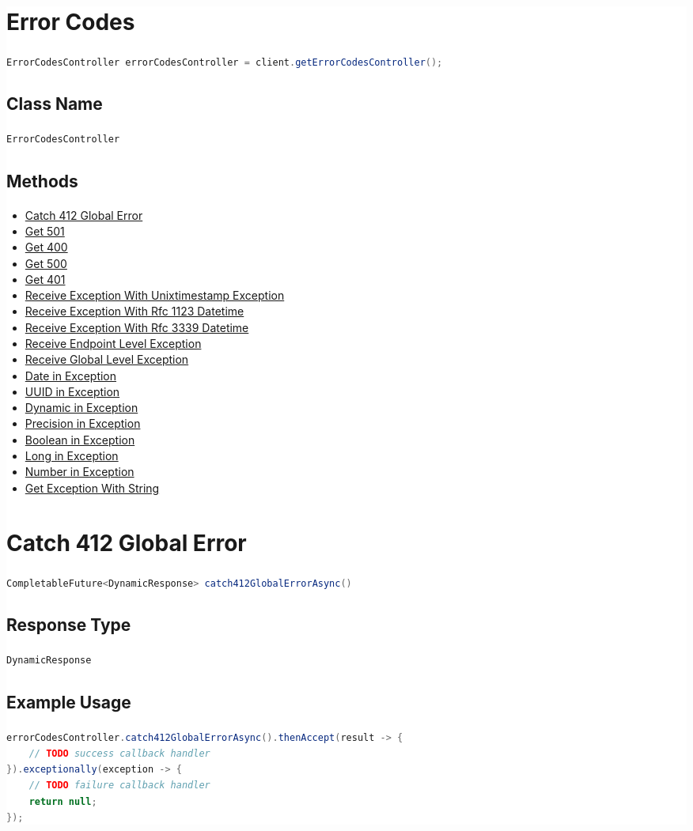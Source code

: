 # Error Codes

```java
ErrorCodesController errorCodesController = client.getErrorCodesController();
```

## Class Name

`ErrorCodesController`

## Methods

* [Catch 412 Global Error](../../doc/controllers/error-codes.md#catch-412-global-error)
* [Get 501](../../doc/controllers/error-codes.md#get-501)
* [Get 400](../../doc/controllers/error-codes.md#get-400)
* [Get 500](../../doc/controllers/error-codes.md#get-500)
* [Get 401](../../doc/controllers/error-codes.md#get-401)
* [Receive Exception With Unixtimestamp Exception](../../doc/controllers/error-codes.md#receive-exception-with-unixtimestamp-exception)
* [Receive Exception With Rfc 1123 Datetime](../../doc/controllers/error-codes.md#receive-exception-with-rfc-1123-datetime)
* [Receive Exception With Rfc 3339 Datetime](../../doc/controllers/error-codes.md#receive-exception-with-rfc-3339-datetime)
* [Receive Endpoint Level Exception](../../doc/controllers/error-codes.md#receive-endpoint-level-exception)
* [Receive Global Level Exception](../../doc/controllers/error-codes.md#receive-global-level-exception)
* [Date in Exception](../../doc/controllers/error-codes.md#date-in-exception)
* [UUID in Exception](../../doc/controllers/error-codes.md#uuid-in-exception)
* [Dynamic in Exception](../../doc/controllers/error-codes.md#dynamic-in-exception)
* [Precision in Exception](../../doc/controllers/error-codes.md#precision-in-exception)
* [Boolean in Exception](../../doc/controllers/error-codes.md#boolean-in-exception)
* [Long in Exception](../../doc/controllers/error-codes.md#long-in-exception)
* [Number in Exception](../../doc/controllers/error-codes.md#number-in-exception)
* [Get Exception With String](../../doc/controllers/error-codes.md#get-exception-with-string)


# Catch 412 Global Error

```java
CompletableFuture<DynamicResponse> catch412GlobalErrorAsync()
```

## Response Type

`DynamicResponse`

## Example Usage

```java
errorCodesController.catch412GlobalErrorAsync().thenAccept(result -> {
    // TODO success callback handler
}).exceptionally(exception -> {
    // TODO failure callback handler
    return null;
});
```
